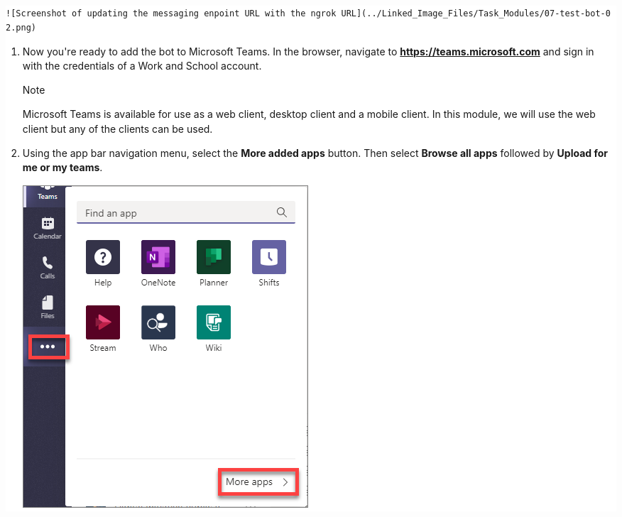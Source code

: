     ![Screenshot of updating the messaging enpoint URL with the ngrok URL](../Linked_Image_Files/Task_Modules/07-test-bot-02.png)

1. Now you're ready to add the bot to Microsoft Teams. In the browser, navigate to **https://teams.microsoft.com** and sign in with the credentials of a Work and School account.

    > [!NOTE]
    > Microsoft Teams is available for use as a web client, desktop client and a mobile client. In this module, we will use the web client but any of the clients can be used.

1. Using the app bar navigation menu, select the **More added apps** button. Then select **Browse all apps** followed by **Upload for me or my teams**.

    ![Screenshot of More added apps dialog in Microsoft Teams](../Linked_Image_Files/Task_Modules/03-yo-teams-05.png)